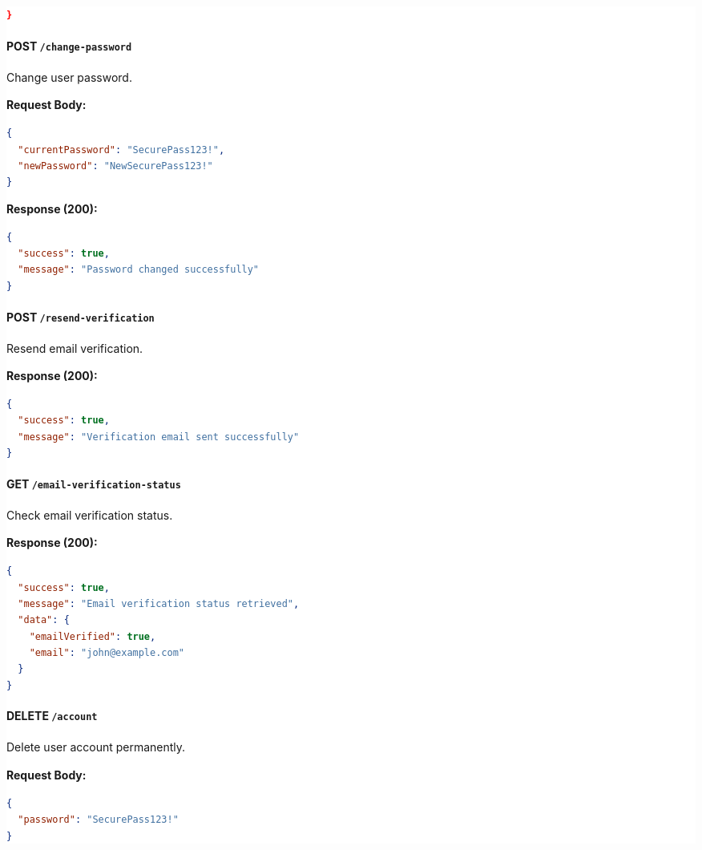 ```json
}
```

#### POST `/change-password`
Change user password.

**Request Body:**
```json
{
  "currentPassword": "SecurePass123!",
  "newPassword": "NewSecurePass123!"
}
```

**Response (200):**
```json
{
  "success": true,
  "message": "Password changed successfully"
}
```

#### POST `/resend-verification`
Resend email verification.

**Response (200):**
```json
{
  "success": true,
  "message": "Verification email sent successfully"
}
```

#### GET `/email-verification-status`
Check email verification status.

**Response (200):**
```json
{
  "success": true,
  "message": "Email verification status retrieved",
  "data": {
    "emailVerified": true,
    "email": "john@example.com"
  }
}
```

#### DELETE `/account`
Delete user account permanently.

**Request Body:**
```json
{
  "password": "SecurePass123!"
}
```
